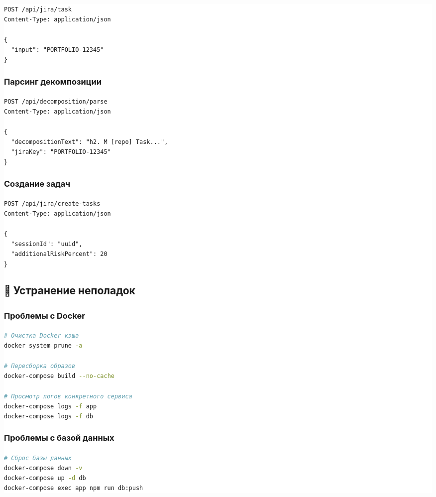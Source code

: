 ```http
POST /api/jira/task
Content-Type: application/json

{
  "input": "PORTFOLIO-12345"
}
```

### Парсинг декомпозиции

```http
POST /api/decomposition/parse
Content-Type: application/json

{
  "decompositionText": "h2. M [repo] Task...",
  "jiraKey": "PORTFOLIO-12345"
}
```

### Создание задач

```http
POST /api/jira/create-tasks
Content-Type: application/json

{
  "sessionId": "uuid",
  "additionalRiskPercent": 20
}
```

## 🚨 Устранение неполадок

### Проблемы с Docker

```bash
# Очистка Docker кэша
docker system prune -a

# Пересборка образов
docker-compose build --no-cache

# Просмотр логов конкретного сервиса
docker-compose logs -f app
docker-compose logs -f db
```

### Проблемы с базой данных

```bash
# Сброс базы данных
docker-compose down -v
docker-compose up -d db
docker-compose exec app npm run db:push
```
